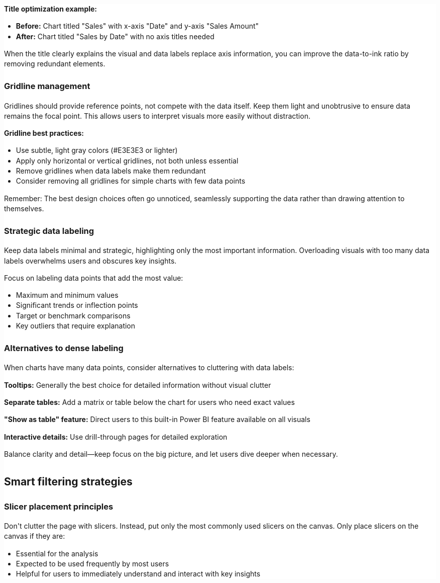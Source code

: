 **Title optimization example:**
- **Before:** Chart titled "Sales" with x-axis "Date" and y-axis "Sales Amount"
- **After:** Chart titled "Sales by Date" with no axis titles needed

When the title clearly explains the visual and data labels replace axis information, you can improve the data-to-ink ratio by removing redundant elements.

### Gridline management

Gridlines should provide reference points, not compete with the data itself. Keep them light and unobtrusive to ensure data remains the focal point. This allows users to interpret visuals more easily without distraction.

**Gridline best practices:**
- Use subtle, light gray colors (#E3E3E3 or lighter)
- Apply only horizontal or vertical gridlines, not both unless essential
- Remove gridlines when data labels make them redundant
- Consider removing all gridlines for simple charts with few data points

Remember: The best design choices often go unnoticed, seamlessly supporting the data rather than drawing attention to themselves.

### Strategic data labeling

Keep data labels minimal and strategic, highlighting only the most important information. Overloading visuals with too many data labels overwhelms users and obscures key insights.

Focus on labeling data points that add the most value:
- Maximum and minimum values
- Significant trends or inflection points
- Target or benchmark comparisons
- Key outliers that require explanation

### Alternatives to dense labeling

When charts have many data points, consider alternatives to cluttering with data labels:

**Tooltips:** Generally the best choice for detailed information without visual clutter

**Separate tables:** Add a matrix or table below the chart for users who need exact values

**"Show as table" feature:** Direct users to this built-in Power BI feature available on all visuals

**Interactive details:** Use drill-through pages for detailed exploration

Balance clarity and detail—keep focus on the big picture, and let users dive deeper when necessary.

## Smart filtering strategies

### Slicer placement principles

Don't clutter the page with slicers. Instead, put only the most commonly used slicers on the canvas. Only place slicers on the canvas if they are:
- Essential for the analysis
- Expected to be used frequently by most users
- Helpful for users to immediately understand and interact with key insights

